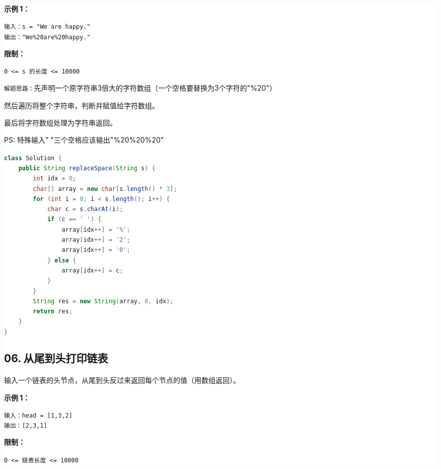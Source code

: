  **示例 1：**

```
输入：s = "We are happy."
输出："We%20are%20happy."
```

 **限制：**

```
0 <= s 的长度 <= 10000
```

`解题思路：`先声明一个原字符串3倍大的字符数组（一个空格要替换为3个字符的"%20"）

然后遍历将整个字符串，判断并赋值给字符数组。

最后将字符数组处理为字符串返回。

PS: 特殊输入"   "三个空格应该输出"%20%20%20"

```java
class Solution {
    public String replaceSpace(String s) {
        int idx = 0;
        char[] array = new char[s.length() * 3];
        for (int i = 0; i < s.length(); i++) {
            char c = s.charAt(i);
            if (c == ' ') {
                array[idx++] = '%';
                array[idx++] = '2';
                array[idx++] = '0';
            } else {
                array[idx++] = c;
            }
        }
        String res = new String(array, 0, idx);
        return res;
    }
}
```

## 06. 从尾到头打印链表

输入一个链表的头节点，从尾到头反过来返回每个节点的值（用数组返回）。

 **示例 1：**

```
输入：head = [1,3,2]
输出：[2,3,1]
```

 **限制：**

```
0 <= 链表长度 <= 10000
```
